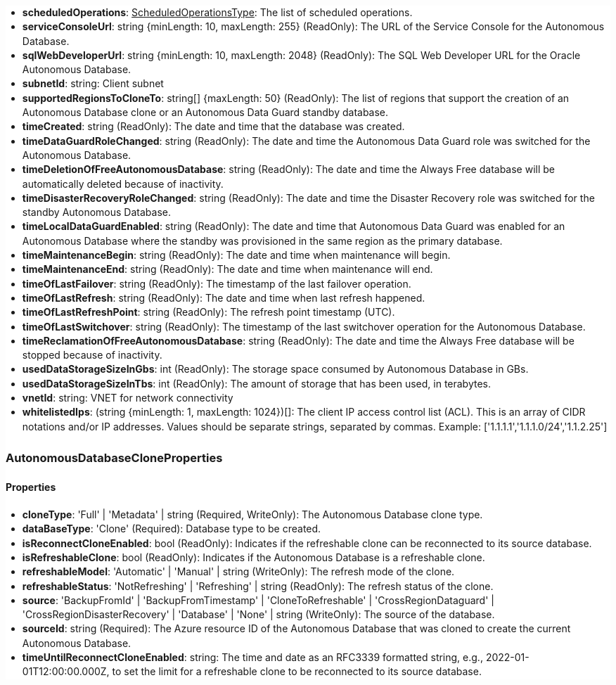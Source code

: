 * **scheduledOperations**: [ScheduledOperationsType](#scheduledoperationstype): The list of scheduled operations.
* **serviceConsoleUrl**: string {minLength: 10, maxLength: 255} (ReadOnly): The URL of the Service Console for the Autonomous Database.
* **sqlWebDeveloperUrl**: string {minLength: 10, maxLength: 2048} (ReadOnly): The SQL Web Developer URL for the Oracle Autonomous Database.
* **subnetId**: string: Client subnet
* **supportedRegionsToCloneTo**: string[] {maxLength: 50} (ReadOnly): The list of regions that support the creation of an Autonomous Database clone or an Autonomous Data Guard standby database.
* **timeCreated**: string (ReadOnly): The date and time that the database was created.
* **timeDataGuardRoleChanged**: string (ReadOnly): The date and time the Autonomous Data Guard role was switched for the Autonomous Database.
* **timeDeletionOfFreeAutonomousDatabase**: string (ReadOnly): The date and time the Always Free database will be automatically deleted because of inactivity.
* **timeDisasterRecoveryRoleChanged**: string (ReadOnly): The date and time the Disaster Recovery role was switched for the standby Autonomous Database.
* **timeLocalDataGuardEnabled**: string (ReadOnly): The date and time that Autonomous Data Guard was enabled for an Autonomous Database where the standby was provisioned in the same region as the primary database.
* **timeMaintenanceBegin**: string (ReadOnly): The date and time when maintenance will begin.
* **timeMaintenanceEnd**: string (ReadOnly): The date and time when maintenance will end.
* **timeOfLastFailover**: string (ReadOnly): The timestamp of the last failover operation.
* **timeOfLastRefresh**: string (ReadOnly): The date and time when last refresh happened.
* **timeOfLastRefreshPoint**: string (ReadOnly): The refresh point timestamp (UTC).
* **timeOfLastSwitchover**: string (ReadOnly): The timestamp of the last switchover operation for the Autonomous Database.
* **timeReclamationOfFreeAutonomousDatabase**: string (ReadOnly): The date and time the Always Free database will be stopped because of inactivity.
* **usedDataStorageSizeInGbs**: int (ReadOnly): The storage space consumed by Autonomous Database in GBs.
* **usedDataStorageSizeInTbs**: int (ReadOnly): The amount of storage that has been used, in terabytes.
* **vnetId**: string: VNET for network connectivity
* **whitelistedIps**: (string {minLength: 1, maxLength: 1024})[]: The client IP access control list (ACL). This is an array of CIDR notations and/or IP addresses. Values should be separate strings, separated by commas. Example: ['1.1.1.1','1.1.1.0/24','1.1.2.25']

### AutonomousDatabaseCloneProperties
#### Properties
* **cloneType**: 'Full' | 'Metadata' | string (Required, WriteOnly): The Autonomous Database clone type.
* **dataBaseType**: 'Clone' (Required): Database type to be created.
* **isReconnectCloneEnabled**: bool (ReadOnly): Indicates if the refreshable clone can be reconnected to its source database.
* **isRefreshableClone**: bool (ReadOnly): Indicates if the Autonomous Database is a refreshable clone.
* **refreshableModel**: 'Automatic' | 'Manual' | string (WriteOnly): The refresh mode of the clone.
* **refreshableStatus**: 'NotRefreshing' | 'Refreshing' | string (ReadOnly): The refresh status of the clone.
* **source**: 'BackupFromId' | 'BackupFromTimestamp' | 'CloneToRefreshable' | 'CrossRegionDataguard' | 'CrossRegionDisasterRecovery' | 'Database' | 'None' | string (WriteOnly): The source of the database.
* **sourceId**: string (Required): The Azure resource ID of the Autonomous Database that was cloned to create the current Autonomous Database.
* **timeUntilReconnectCloneEnabled**: string: The time and date as an RFC3339 formatted string, e.g., 2022-01-01T12:00:00.000Z, to set the limit for a refreshable clone to be reconnected to its source database.
